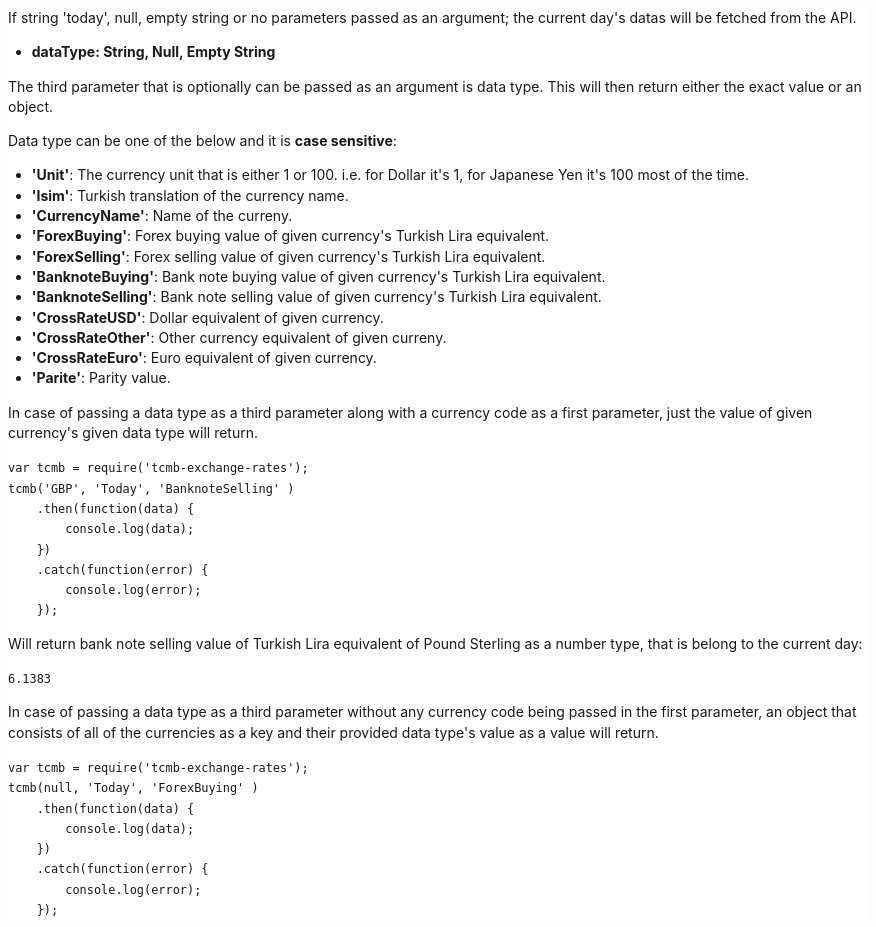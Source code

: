 If string 'today', null, empty string or no parameters passed as an argument; the current day's datas will be fetched from the API.

- **dataType: String, Null, Empty String**

The third parameter that is optionally can be passed as an argument is data type. This will then return either the exact value or an object.

Data type can be one of the below and it is **case sensitive**:

- **'Unit'**: The currency unit that is either 1 or 100. i.e. for Dollar it's 1, for Japanese Yen it's 100 most of the time.
- **'Isim'**: Turkish translation of the currency name.
- **'CurrencyName'**: Name of the curreny.
- **'ForexBuying'**: Forex buying value of given currency's Turkish Lira equivalent.
- **'ForexSelling'**: Forex selling value of given currency's Turkish Lira equivalent.
- **'BanknoteBuying'**: Bank note buying value of given currency's Turkish Lira equivalent.
- **'BanknoteSelling'**: Bank note selling value of given currency's Turkish Lira equivalent.
- **'CrossRateUSD'**: Dollar equivalent of given currency.
- **'CrossRateOther'**: Other currency equivalent of given curreny. 
- **'CrossRateEuro'**: Euro equivalent of given currency.
- **'Parite'**: Parity value.

In case of passing a data type as a third parameter along with a currency code as a first parameter, just the value of given currency's given data type will return.

```
var tcmb = require('tcmb-exchange-rates');
tcmb('GBP', 'Today', 'BanknoteSelling' )
	.then(function(data) {
		console.log(data);
	})
	.catch(function(error) {
		console.log(error);
	});
```
Will return bank note selling value of Turkish Lira equivalent of Pound Sterling as a number type, that is belong to the current day:

``
6.1383
``

In case of passing a data type as a third parameter without any currency code being passed in the first parameter, an object that consists of all of the currencies as a key and their provided data type's value as a value will return.

```
var tcmb = require('tcmb-exchange-rates');
tcmb(null, 'Today', 'ForexBuying' )
	.then(function(data) {
		console.log(data);
	})
	.catch(function(error) {
		console.log(error);
	});
```
